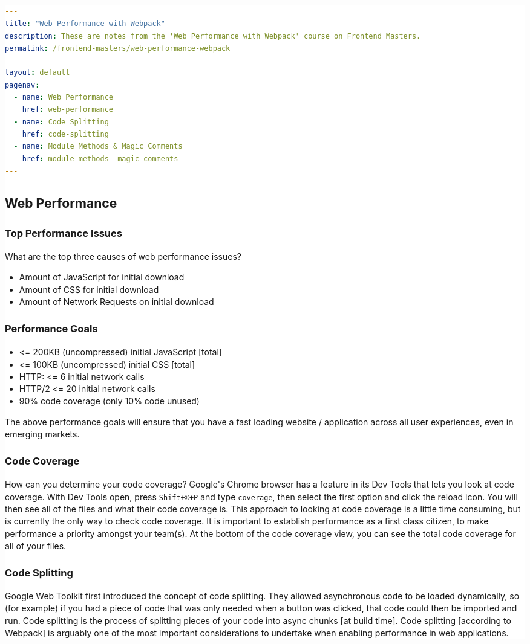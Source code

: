 ```yaml
---
title: "Web Performance with Webpack"
description: These are notes from the 'Web Performance with Webpack' course on Frontend Masters.
permalink: /frontend-masters/web-performance-webpack

layout: default
pagenav:
  - name: Web Performance
    href: web-performance
  - name: Code Splitting
    href: code-splitting
  - name: Module Methods & Magic Comments
    href: module-methods--magic-comments
---
```


## Web Performance

### Top Performance Issues

What are the top three causes of web performance issues?

* Amount of JavaScript for initial download
* Amount of CSS for initial download
* Amount of Network Requests on initial download

### Performance Goals

* <= 200KB (uncompressed) initial JavaScript [total]
* <= 100KB (uncompressed) initial CSS [total]
* HTTP: <= 6 initial network calls
* HTTP/2 <= 20 initial network calls
* 90% code coverage (only 10% code unused)

The above performance goals will ensure that you have a fast loading website / application across all user experiences, even in emerging markets.

### Code Coverage

How can you determine your code coverage? Google's Chrome browser has a feature in its Dev Tools that lets you look at code coverage. With Dev Tools open, press `Shift+⌘+P` and type `coverage`, then select the first option and click the reload icon. You will then see all of the files and what their code coverage is. This approach to looking at code coverage is a little time consuming, but is currently the only way to check code coverage. It is important to establish performance as a first class citizen, to make performance a priority amongst your team(s). At the bottom of the code coverage view, you can see the total code coverage for all of your files.

### Code Splitting

Google Web Toolkit first introduced the concept of code splitting. They allowed asynchronous code to be loaded dynamically, so (for example) if you had a piece of code that was only needed when a button was clicked, that code could then be imported and run. Code splitting is the process of splitting pieces of your code into async chunks [at build time]. Code splitting [according to Webpack] is arguably one of the most important considerations to undertake when enabling performance in web applications.
